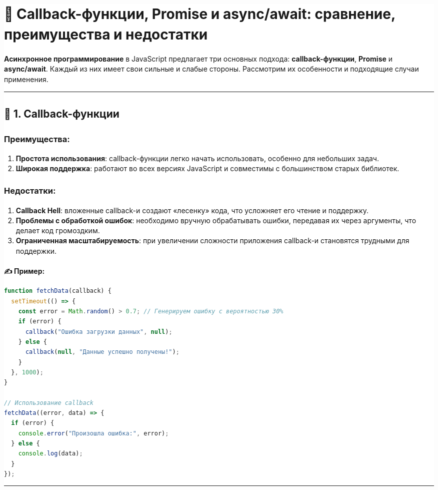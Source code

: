 # 📌 Callback-функции, Promise и async/await: сравнение, преимущества и недостатки

**Асинхронное программирование** в JavaScript предлагает три основных подхода: **callback-функции**, **Promise** и **async/await**. Каждый из них имеет свои сильные и слабые стороны. Рассмотрим их особенности и подходящие случаи применения.

---

## 🔹 1. Callback-функции

### Преимущества:
1. **Простота использования**: callback-функции легко начать использовать, особенно для небольших задач.
2. **Широкая поддержка**: работают во всех версиях JavaScript и совместимы с большинством старых библиотек.

### Недостатки:
1. **Callback Hell**: вложенные callback-и создают «лесенку» кода, что усложняет его чтение и поддержку.
2. **Проблемы с обработкой ошибок**: необходимо вручную обрабатывать ошибки, передавая их через аргументы, что делает код громоздким.
3. **Ограниченная масштабируемость**: при увеличении сложности приложения callback-и становятся трудными для поддержки.

#### ✍ Пример:

```javascript
function fetchData(callback) {
  setTimeout(() => {
    const error = Math.random() > 0.7; // Генерируем ошибку с вероятностью 30%
    if (error) {
      callback("Ошибка загрузки данных", null);
    } else {
      callback(null, "Данные успешно получены!");
    }
  }, 1000);
}

// Использование callback
fetchData((error, data) => {
  if (error) {
    console.error("Произошла ошибка:", error);
  } else {
    console.log(data);
  }
});
```

---
